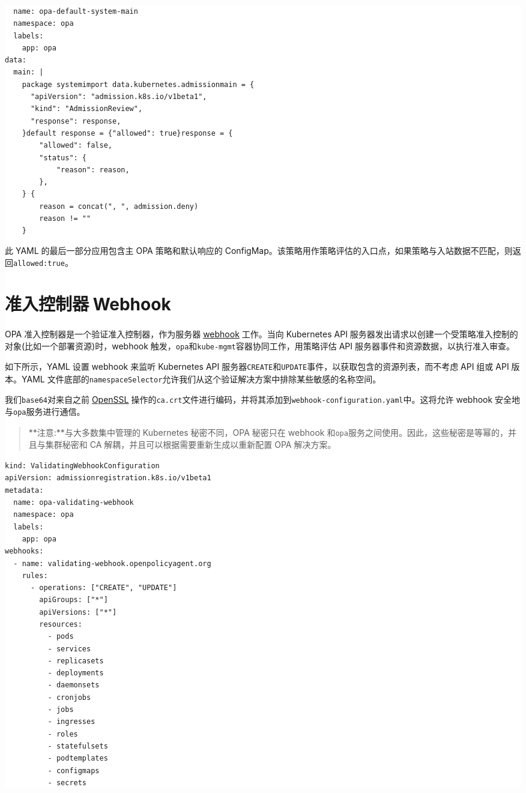 ```
  name: opa-default-system-main
  namespace: opa
  labels:
    app: opa
data:
  main: |
    package systemimport data.kubernetes.admissionmain = {
      "apiVersion": "admission.k8s.io/v1beta1",
      "kind": "AdmissionReview",
      "response": response,
    }default response = {"allowed": true}response = {
        "allowed": false,
        "status": {
            "reason": reason,
        },
    } {
        reason = concat(", ", admission.deny)
        reason != ""
    }
```

此 YAML 的最后一部分应用包含主 OPA 策略和默认响应的 ConfigMap。该策略用作策略评估的入口点，如果策略与入站数据不匹配，则返回`allowed:true`。

# 准入控制器 Webhook

OPA 准入控制器是一个验证准入控制器，作为服务器 [webhook](https://en.wikipedia.org/wiki/Webhook) 工作。当向 Kubernetes API 服务器发出请求以创建一个受策略准入控制的对象(比如一个部署资源)时，webhook 触发，`opa`和`kube-mgmt`容器协同工作，用策略评估 API 服务器事件和资源数据，以执行准入审查。

如下所示，YAML 设置 webhook 来监听 Kubernetes API 服务器`CREATE`和`UPDATE`事件，以获取包含的资源列表，而不考虑 API 组或 API 版本。YAML 文件底部的`namespaceSelector`允许我们从这个验证解决方案中排除某些敏感的名称空间。

我们`base64`对来自之前 [OpenSSL](https://www.openssl.org/) 操作的`ca.crt`文件进行编码，并将其添加到`webhook-configuration.yaml`中。这将允许 webhook 安全地与`opa`服务进行通信。

> **注意:**与大多数集中管理的 Kubernetes 秘密不同，OPA 秘密只在 webhook 和`opa`服务之间使用。因此，这些秘密是等幂的，并且与集群秘密和 CA 解耦，并且可以根据需要重新生成以重新配置 OPA 解决方案。

```
kind: ValidatingWebhookConfiguration
apiVersion: admissionregistration.k8s.io/v1beta1
metadata:
  name: opa-validating-webhook
  namespace: opa
  labels:
    app: opa
webhooks:
  - name: validating-webhook.openpolicyagent.org
    rules:
      - operations: ["CREATE", "UPDATE"]
        apiGroups: ["*"]
        apiVersions: ["*"]
        resources:
          - pods
          - services
          - replicasets
          - deployments
          - daemonsets
          - cronjobs
          - jobs
          - ingresses
          - roles
          - statefulsets
          - podtemplates
          - configmaps
          - secrets
```